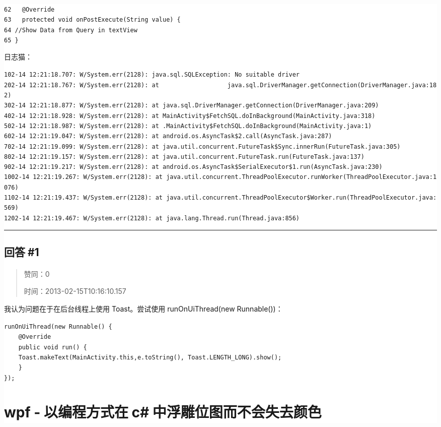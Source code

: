 ```
62   @Override 
63   protected void onPostExecute(String value) {
64 //Show Data from Query in textView
65 } 
```

日志猫：

```
102-14 12:21:18.707: W/System.err(2128): java.sql.SQLException: No suitable driver
202-14 12:21:18.767: W/System.err(2128): at                   java.sql.DriverManager.getConnection(DriverManager.java:182)
302-14 12:21:18.877: W/System.err(2128): at java.sql.DriverManager.getConnection(DriverManager.java:209)
402-14 12:21:18.928: W/System.err(2128): at MainActivity$FetchSQL.doInBackground(MainActivity.java:318)
502-14 12:21:18.987: W/System.err(2128): at .MainActivity$FetchSQL.doInBackground(MainActivity.java:1)
602-14 12:21:19.047: W/System.err(2128): at android.os.AsyncTask$2.call(AsyncTask.java:287)
702-14 12:21:19.099: W/System.err(2128): at java.util.concurrent.FutureTask$Sync.innerRun(FutureTask.java:305)
802-14 12:21:19.157: W/System.err(2128): at java.util.concurrent.FutureTask.run(FutureTask.java:137)
902-14 12:21:19.217: W/System.err(2128): at android.os.AsyncTask$SerialExecutor$1.run(AsyncTask.java:230)
1002-14 12:21:19.267: W/System.err(2128): at java.util.concurrent.ThreadPoolExecutor.runWorker(ThreadPoolExecutor.java:1076)
1102-14 12:21:19.437: W/System.err(2128): at java.util.concurrent.ThreadPoolExecutor$Worker.run(ThreadPoolExecutor.java:569)
1202-14 12:21:19.467: W/System.err(2128): at java.lang.Thread.run(Thread.java:856) 
```

* * *

## 回答 #1

> 赞同：0
> 
> 时间：2013-02-15T10:16:10.157

我认为问题在于在后台线程上使用 Toast。尝试使用 runOnUiThread(new Runnable())：

```
runOnUiThread(new Runnable() {
    @Override
    public void run() {
    Toast.makeText(MainActivity.this,e.toString(), Toast.LENGTH_LONG).show();
    }
}); 
```

# wpf - 以编程方式在 c# 中浮雕位图而不会失去颜色
